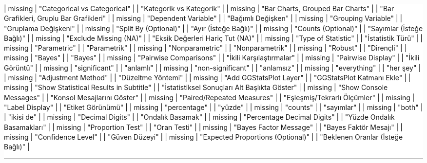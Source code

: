 | missing | "Categorical vs Categorical" | | "Kategorik vs Kategorik" |
| missing | "Bar Charts, Grouped Bar Charts" | | "Bar Grafikleri, Gruplu Bar Grafikleri" |
| missing | "Dependent Variable" | | "Bağımlı Değişken" |
| missing | "Grouping Variable" | | "Gruplama Değişkeni" |
| missing | "Split By (Optional)" | | "Ayır (İsteğe Bağlı)" |
| missing | "Counts (Optional)" | | "Sayımlar (İsteğe Bağlı)" |
| missing | "Exclude Missing (NA)" | | "Eksik Değerleri Hariç Tut (NA)" |
| missing | "Type of Statistic" | | "İstatistik Türü" |
| missing | "Parametric" | | "Parametrik" |
| missing | "Nonparametric" | | "Nonparametrik" |
| missing | "Robust" | | "Dirençli" |
| missing | "Bayes" | | "Bayes" |
| missing | "Pairwise Comparisons" | | "İkili Karşılaştırmalar" |
| missing | "Pairwise Display" | | "İkili Görüntü" |
| missing | "significant" | | "anlamlı" |
| missing | "non-significant" | | "anlamsız" |
| missing | "everything" | | "her şey" |
| missing | "Adjustment Method" | | "Düzeltme Yöntemi" |
| missing | "Add GGStatsPlot Layer" | | "GGStatsPlot Katmanı Ekle" |
| missing | "Show Statistical Results in Subtitle" | | "İstatistiksel Sonuçları Alt Başlıkta Göster" |
| missing | "Show Console Messages" | | "Konsol Mesajlarını Göster" |
| missing | "Paired/Repeated Measures" | | "Eşleşmiş/Tekrarlı Ölçümler" |
| missing | "Label Display" | | "Etiket Görünümü" |
| missing | "percentage" | | "yüzde" |
| missing | "counts" | | "sayımlar" |
| missing | "both" | | "ikisi de" |
| missing | "Decimal Digits" | | "Ondalık Basamak" |
| missing | "Percentage Decimal Digits" | | "Yüzde Ondalık Basamakları" |
| missing | "Proportion Test" | | "Oran Testi" |
| missing | "Bayes Factor Message" | | "Bayes Faktör Mesajı" |
| missing | "Confidence Level" | | "Güven Düzeyi" |
| missing | "Expected Proportions (Optional)" | | "Beklenen Oranlar (İsteğe Bağlı)" |

---